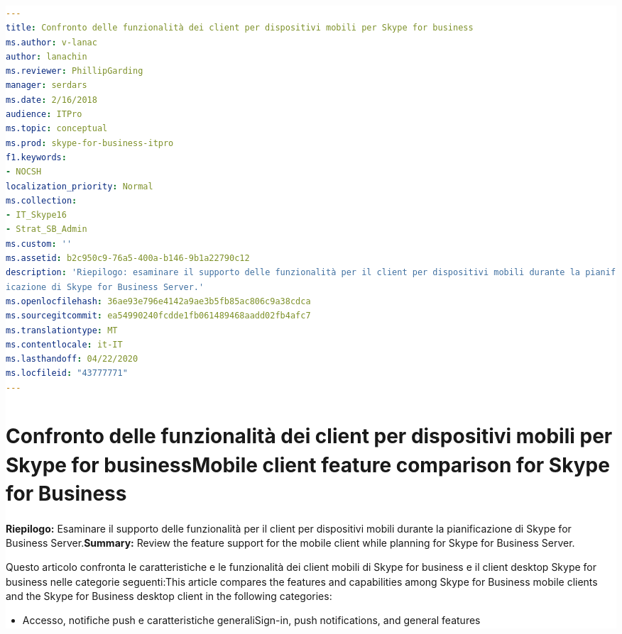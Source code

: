 ```yaml
---
title: Confronto delle funzionalità dei client per dispositivi mobili per Skype for business
ms.author: v-lanac
author: lanachin
ms.reviewer: PhillipGarding
manager: serdars
ms.date: 2/16/2018
audience: ITPro
ms.topic: conceptual
ms.prod: skype-for-business-itpro
f1.keywords:
- NOCSH
localization_priority: Normal
ms.collection:
- IT_Skype16
- Strat_SB_Admin
ms.custom: ''
ms.assetid: b2c950c9-76a5-400a-b146-9b1a22790c12
description: 'Riepilogo: esaminare il supporto delle funzionalità per il client per dispositivi mobili durante la pianificazione di Skype for Business Server.'
ms.openlocfilehash: 36ae93e796e4142a9ae3b5fb85ac806c9a38cdca
ms.sourcegitcommit: ea54990240fcdde1fb061489468aadd02fb4afc7
ms.translationtype: MT
ms.contentlocale: it-IT
ms.lasthandoff: 04/22/2020
ms.locfileid: "43777771"
---
```

# <a name="mobile-client-feature-comparison-for-skype-for-business"></a><span data-ttu-id="b2a39-103">Confronto delle funzionalità dei client per dispositivi mobili per Skype for business</span><span class="sxs-lookup"><span data-stu-id="b2a39-103">Mobile client feature comparison for Skype for Business</span></span>
 
<span data-ttu-id="b2a39-104">**Riepilogo:** Esaminare il supporto delle funzionalità per il client per dispositivi mobili durante la pianificazione di Skype for Business Server.</span><span class="sxs-lookup"><span data-stu-id="b2a39-104">**Summary:** Review the feature support for the mobile client while planning for Skype for Business Server.</span></span>
  
<span data-ttu-id="b2a39-105">Questo articolo confronta le caratteristiche e le funzionalità dei client mobili di Skype for business e il client desktop Skype for business nelle categorie seguenti:</span><span class="sxs-lookup"><span data-stu-id="b2a39-105">This article compares the features and capabilities among Skype for Business mobile clients and the Skype for Business desktop client in the following categories:</span></span>
  
- <span data-ttu-id="b2a39-106">Accesso, notifiche push e caratteristiche generali</span><span class="sxs-lookup"><span data-stu-id="b2a39-106">Sign-in, push notifications, and general features</span></span>
    